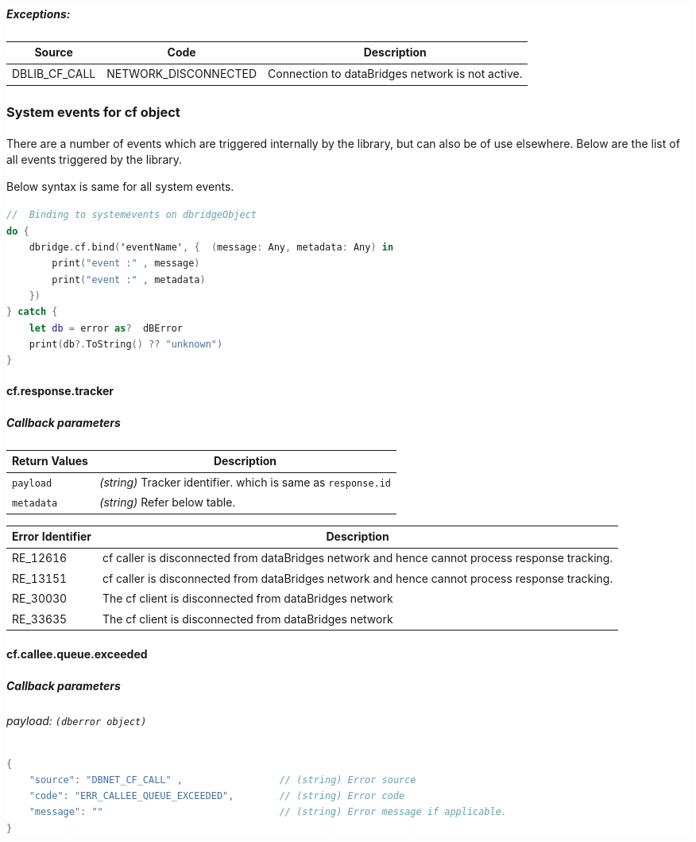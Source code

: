 ##### Exceptions: 

| Source        | Code                 | Description                                      |
| ------------- | -------------------- | ------------------------------------------------ |
| DBLIB_CF_CALL | NETWORK_DISCONNECTED | Connection to dataBridges network is not active. |

### System events for cf object

There are a number of events which are triggered internally by the library, but can also be of use elsewhere. Below are the list of all events triggered by the library.

Below syntax is same for all system events.

```swift
//  Binding to systemevents on dbridgeObject 
do {
    dbridge.cf.bind('eventName', {  (message: Any, metadata: Any) in
        print("event :" , message)
        print("event :" , metadata)
    })
} catch {
 	let db = error as?  dBError
 	print(db?.ToString() ?? "unknown")
}
```

#### cf.response.tracker

##### Callback parameters

| Return Values | Description                                                  |
| ------------- | ------------------------------------------------------------ |
| `payload`     | *(string)*  Tracker identifier. which is same as `response.id` |
| `metadata`    | *(string)*  Refer below table.                               |

| Error Identifier | Description                                                  |
| ---------------- | ------------------------------------------------------------ |
| RE_12616         | cf caller is disconnected from dataBridges network and hence cannot process response tracking. |
| RE_13151         | cf caller is disconnected from dataBridges network and hence cannot process response tracking. |
| RE_30030         | The cf client is disconnected from dataBridges network       |
| RE_33635         | The cf client is disconnected from dataBridges network       |

#### cf.callee.queue.exceeded

##### Callback parameters

###### payload: `(dberror object)`

```swift
{
    "source": "DBNET_CF_CALL" , 				// (string) Error source
    "code": "ERR_CALLEE_QUEUE_EXCEEDED",		// (string) Error code  
    "message": "" 								// (string) Error message if applicable.
}
```
